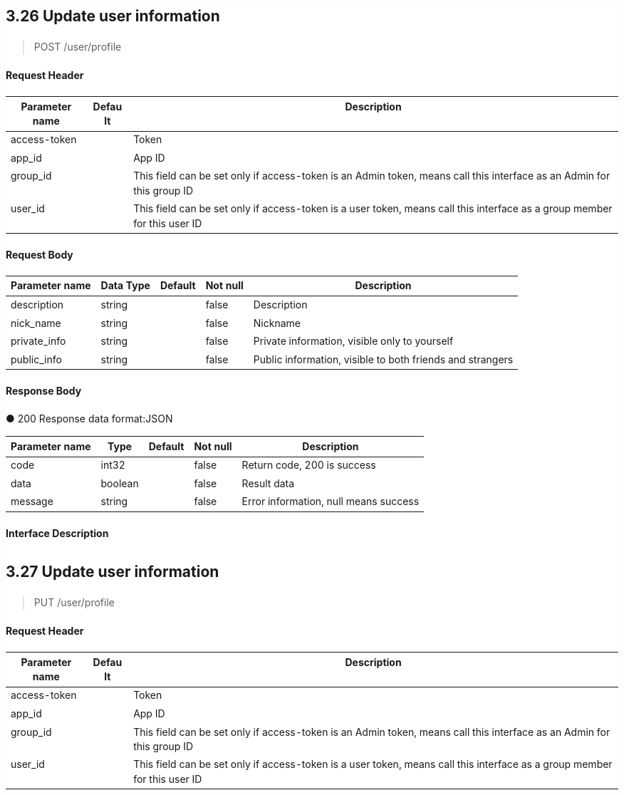 ## 3.26 Update user information

> POST  /user/profile

#### Request Header
|  Parameter name |  Default |  Description | 
|  ------ |  ------ |  ------ | 
| access-token| | Token| 
| app_id| | App ID| 
| group_id| | This field can be set only if access-token is an Admin token, means call this interface as an Admin for this group ID| 
| user_id| | This field can be set only if access-token is a user token, means call this interface as a group member for this user ID| 

#### Request Body
|  Parameter name |  Data Type |  Default |  Not null |  Description | 
|  ------ |  ------ |  ------ |  ------ |  ------ | 
|  description| string| | false| Description| 
|  nick_name| string| | false| Nickname| 
|  private_info| string| | false| Private information, visible only to yourself| 
|  public_info| string| | false| Public information, visible to both friends and strangers| 

#### Response Body
● 200 Response data format:JSON

|  Parameter name |  Type |  Default |  Not null |  Description | 
|  ------ |  ------ |  ------ |  ------ |  ------ | 
|  code| int32| | false| Return code, 200 is success| 
|  data| boolean| | false| Result data| 
|  message| string| | false| Error information, null means success| 


#### Interface Description
> 




## 3.27 Update user information

> PUT  /user/profile

#### Request Header
|  Parameter name |  Default |  Description | 
|  ------ |  ------ |  ------ | 
| access-token| | Token| 
| app_id| | App ID| 
| group_id| | This field can be set only if access-token is an Admin token, means call this interface as an Admin for this group ID| 
| user_id| | This field can be set only if access-token is a user token, means call this interface as a group member for this user ID| 
